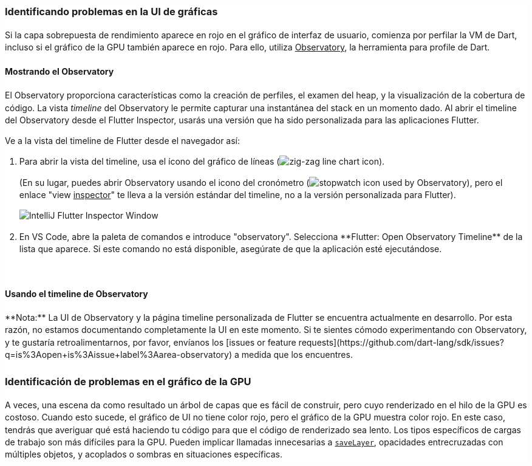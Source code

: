 ### Identificando problemas en la UI de gráficas

Si la capa sobrepuesta de rendimiento aparece en rojo en el gráfico de interfaz de usuario, comienza por perfilar la VM de Dart, incluso si el gráfico de la GPU también aparece en rojo. Para ello, utiliza 
[Observatory](https://dart-lang.github.io/observatory/), la herramienta para profile de Dart.

#### Mostrando el Observatory

El Observatory proporciona características como la creación de perfiles, el examen del heap, y la visualización de la cobertura de código. La vista _timeline_ del Observatory le permite capturar una instantánea del stack en un momento dado.
Al abrir el timeline del Observatory desde el Flutter Inspector, usarás una versión que ha sido personalizada para las aplicaciones Flutter.

Ve a la vista del timeline de Flutter desde el navegador así:

<ol markdown="1">
<li markdown="1">
Para abrir la vista del timeline, usa el ícono del gráfico de líneas
 (<img src="images/observatory-timeline-icon.png" alt="zig-zag line chart icon">).

(En su lugar, puedes abrir Observatory usando el icono del cronómetro (<img src="images/observatory-icon.png" alt="stopwatch icon used by Observatory">),
pero el enlace "view <u>inspector</u>" te lleva a la versión estándar del timeline, no a la versión personalizada para Flutter).

![IntelliJ Flutter Inspector Window](/images/intellij/visual-debugging.png)
</li>

<li markdown="1">
En VS Code, abre la paleta de comandos e introduce "observatory". 
Selecciona **Flutter: Open Observatory Timeline** de la lista que aparece. Si este comando no está disponible, asegúrate de que la aplicación esté ejecutándose.
</li>
</ol>

<br>

#### Usando el timeline de Observatory

<aside class="alert alert-info" markdown="1">
**Nota:** La UI de Observatory y la página timeline personalizada de Flutter se encuentra actualmente en desarrollo. 
Por esta razón, no estamos documentando completamente la UI en este momento. 
Si te sientes cómodo experimentando con Observatory, y te gustaría retroalimentarnos, por favor, envíanos los
 [issues or feature requests](https://github.com/dart-lang/sdk/issues?q=is%3Aopen+is%3Aissue+label%3Aarea-observatory) 
 a medida que los encuentres.
</aside>

### Identificación de problemas en el gráfico de la GPU
A veces, una escena da como resultado un árbol de capas que es fácil de construir, pero cuyo renderizado en el hilo de la GPU es costoso. Cuando esto sucede, el gráfico de UI no tiene color rojo, pero el gráfico de la GPU muestra color rojo.
En este caso, tendrás que averiguar qué está haciendo tu código para que el código de renderizado sea lento. Los tipos específicos de cargas de trabajo son más difíciles para la GPU. Pueden implicar llamadas innecesarias a
[`saveLayer`](https://docs.flutter.io/flutter/dart-ui/Canvas/saveLayer.html),
opacidades entrecruzadas con múltiples objetos, y acoplados o sombras en situaciones específicas.
